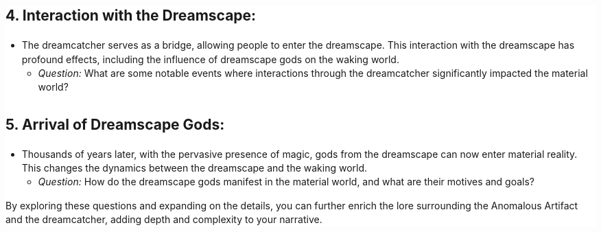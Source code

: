 ## **4. Interaction with the Dreamscape:**

- The dreamcatcher serves as a bridge, allowing people to enter the dreamscape. This interaction with the dreamscape has profound effects, including the influence of dreamscape gods on the waking world.
    - _Question:_ What are some notable events where interactions through the dreamcatcher significantly impacted the material world?

## **5. Arrival of Dreamscape Gods:**

- Thousands of years later, with the pervasive presence of magic, gods from the dreamscape can now enter material reality. This changes the dynamics between the dreamscape and the waking world.
    - _Question:_ How do the dreamscape gods manifest in the material world, and what are their motives and goals?

By exploring these questions and expanding on the details, you can further enrich the lore surrounding the Anomalous Artifact and the dreamcatcher, adding depth and complexity to your narrative.